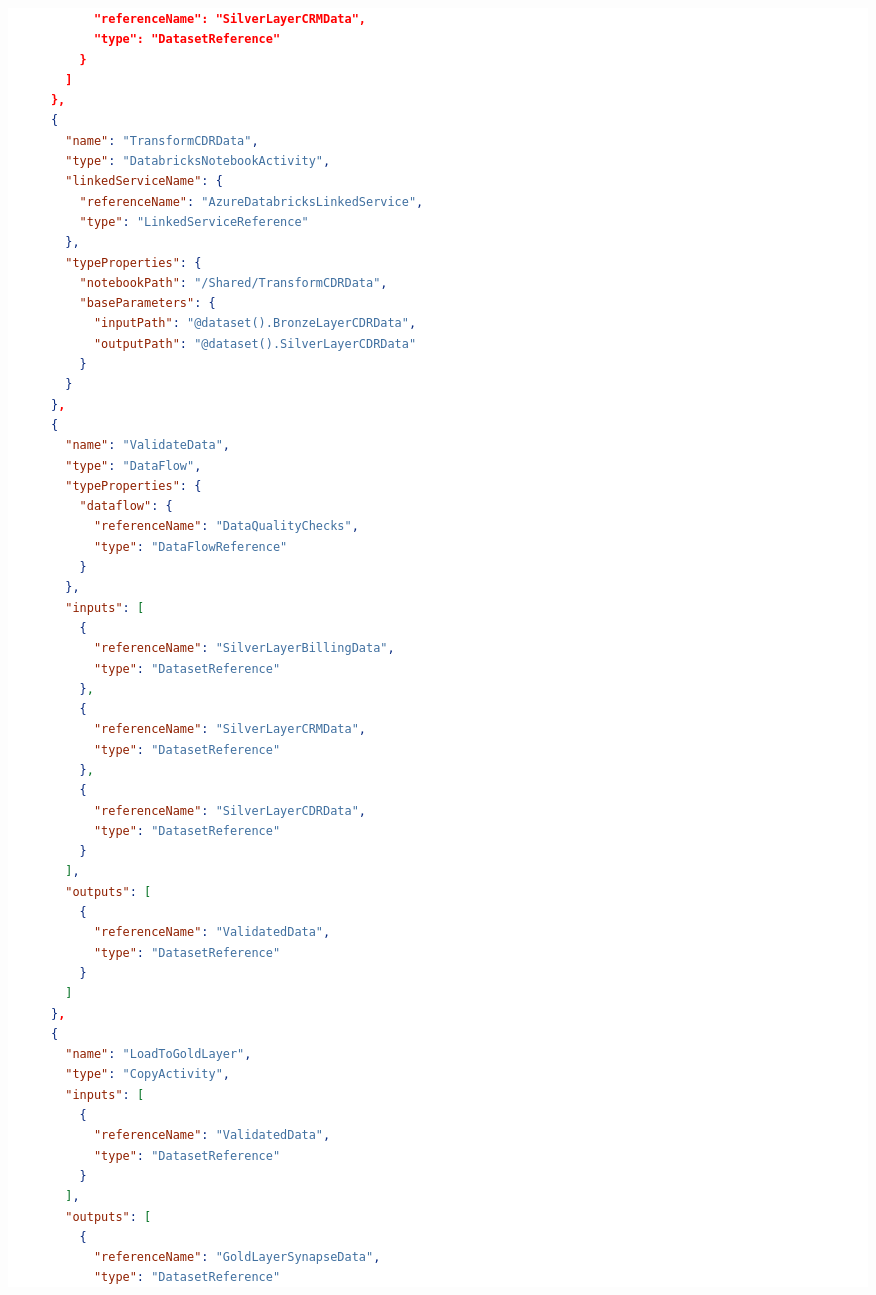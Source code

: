 ```json
            "referenceName": "SilverLayerCRMData",
            "type": "DatasetReference"
          }
        ]
      },
      {
        "name": "TransformCDRData",
        "type": "DatabricksNotebookActivity",
        "linkedServiceName": {
          "referenceName": "AzureDatabricksLinkedService",
          "type": "LinkedServiceReference"
        },
        "typeProperties": {
          "notebookPath": "/Shared/TransformCDRData",
          "baseParameters": {
            "inputPath": "@dataset().BronzeLayerCDRData",
            "outputPath": "@dataset().SilverLayerCDRData"
          }
        }
      },
      {
        "name": "ValidateData",
        "type": "DataFlow",
        "typeProperties": {
          "dataflow": {
            "referenceName": "DataQualityChecks",
            "type": "DataFlowReference"
          }
        },
        "inputs": [
          {
            "referenceName": "SilverLayerBillingData",
            "type": "DatasetReference"
          },
          {
            "referenceName": "SilverLayerCRMData",
            "type": "DatasetReference"
          },
          {
            "referenceName": "SilverLayerCDRData",
            "type": "DatasetReference"
          }
        ],
        "outputs": [
          {
            "referenceName": "ValidatedData",
            "type": "DatasetReference"
          }
        ]
      },
      {
        "name": "LoadToGoldLayer",
        "type": "CopyActivity",
        "inputs": [
          {
            "referenceName": "ValidatedData",
            "type": "DatasetReference"
          }
        ],
        "outputs": [
          {
            "referenceName": "GoldLayerSynapseData",
            "type": "DatasetReference"
```